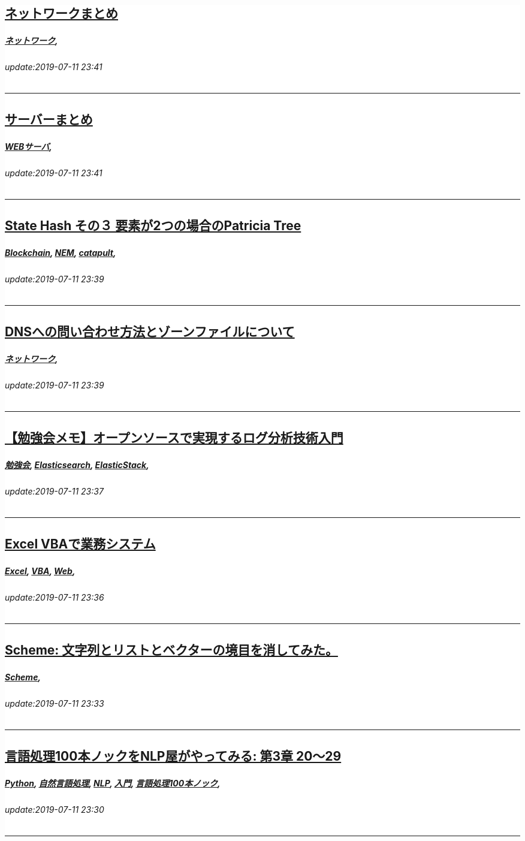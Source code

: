 ## [ネットワークまとめ](https://qiita.com/Syutai/items/3143ff37a52e023bef99)
##### [ネットワーク](https://qiita.com/tags/ネットワーク), 
###### update:2019-07-11 23:41
---
## [サーバーまとめ](https://qiita.com/Syutai/items/63c5208ca3fa92d7e831)
##### [WEBサーバ](https://qiita.com/tags/WEBサーバ), 
###### update:2019-07-11 23:41
---
## [State Hash その３ 要素が2つの場合のPatricia Tree](https://qiita.com/planethouki/items/3f7a235de3fb347bcb4d)
##### [Blockchain](https://qiita.com/tags/Blockchain), [NEM](https://qiita.com/tags/NEM), [catapult](https://qiita.com/tags/catapult), 
###### update:2019-07-11 23:39
---
## [DNSへの問い合わせ方法とゾーンファイルについて](https://qiita.com/Syutai/items/2837f2c5dc8341c340cc)
##### [ネットワーク](https://qiita.com/tags/ネットワーク), 
###### update:2019-07-11 23:39
---
## [【勉強会メモ】オープンソースで実現するログ分析技術入門](https://qiita.com/shinyashikis@github/items/4288c90c11d274f130c8)
##### [勉強会](https://qiita.com/tags/勉強会), [Elasticsearch](https://qiita.com/tags/Elasticsearch), [ElasticStack](https://qiita.com/tags/ElasticStack), 
###### update:2019-07-11 23:37
---
## [Excel VBAで業務システム](https://qiita.com/pennosen/items/28185819b3ebb05eacfe)
##### [Excel](https://qiita.com/tags/Excel), [VBA](https://qiita.com/tags/VBA), [Web](https://qiita.com/tags/Web), 
###### update:2019-07-11 23:36
---
## [Scheme: 文字列とリストとベクターの境目を消してみた。](https://qiita.com/nSy/items/4a1004ac8b8558414762)
##### [Scheme](https://qiita.com/tags/Scheme), 
###### update:2019-07-11 23:33
---
## [言語処理100本ノックをNLP屋がやってみる: 第3章 20～29](https://qiita.com/moriwo/items/badc6432cb925676089a)
##### [Python](https://qiita.com/tags/Python), [自然言語処理](https://qiita.com/tags/自然言語処理), [NLP](https://qiita.com/tags/NLP), [入門](https://qiita.com/tags/入門), [言語処理100本ノック](https://qiita.com/tags/言語処理100本ノック), 
###### update:2019-07-11 23:30
---
